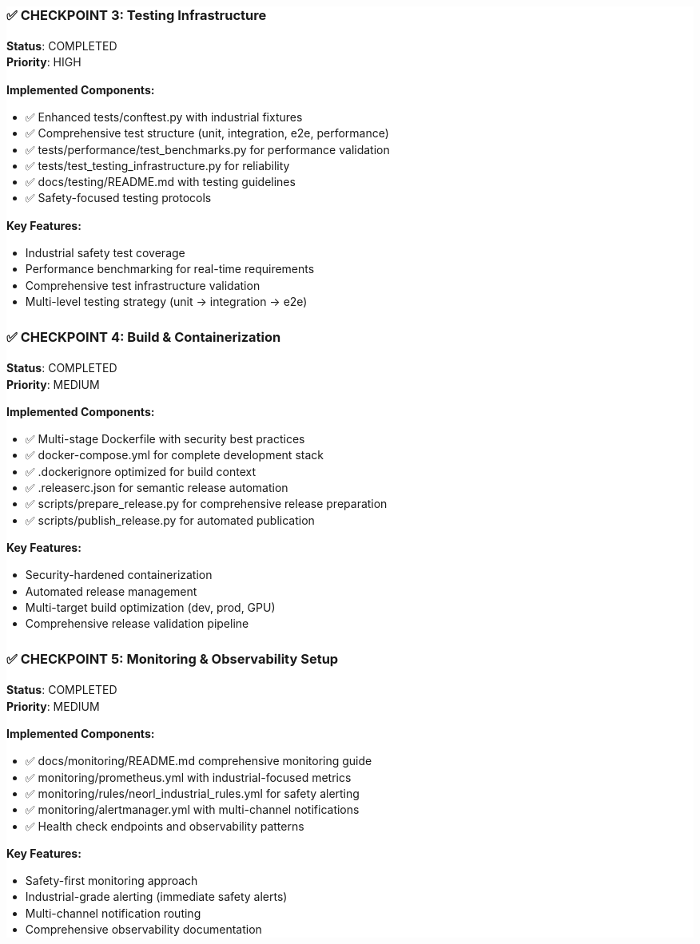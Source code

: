 ### ✅ CHECKPOINT 3: Testing Infrastructure
**Status**: COMPLETED  
**Priority**: HIGH  

**Implemented Components:**
- ✅ Enhanced tests/conftest.py with industrial fixtures
- ✅ Comprehensive test structure (unit, integration, e2e, performance)
- ✅ tests/performance/test_benchmarks.py for performance validation
- ✅ tests/test_testing_infrastructure.py for reliability
- ✅ docs/testing/README.md with testing guidelines
- ✅ Safety-focused testing protocols

**Key Features:**
- Industrial safety test coverage
- Performance benchmarking for real-time requirements
- Comprehensive test infrastructure validation
- Multi-level testing strategy (unit → integration → e2e)

### ✅ CHECKPOINT 4: Build & Containerization
**Status**: COMPLETED  
**Priority**: MEDIUM  

**Implemented Components:**
- ✅ Multi-stage Dockerfile with security best practices
- ✅ docker-compose.yml for complete development stack
- ✅ .dockerignore optimized for build context
- ✅ .releaserc.json for semantic release automation
- ✅ scripts/prepare_release.py for comprehensive release preparation
- ✅ scripts/publish_release.py for automated publication

**Key Features:**
- Security-hardened containerization
- Automated release management
- Multi-target build optimization (dev, prod, GPU)
- Comprehensive release validation pipeline

### ✅ CHECKPOINT 5: Monitoring & Observability Setup
**Status**: COMPLETED  
**Priority**: MEDIUM  

**Implemented Components:**
- ✅ docs/monitoring/README.md comprehensive monitoring guide
- ✅ monitoring/prometheus.yml with industrial-focused metrics
- ✅ monitoring/rules/neorl_industrial_rules.yml for safety alerting
- ✅ monitoring/alertmanager.yml with multi-channel notifications
- ✅ Health check endpoints and observability patterns

**Key Features:**
- Safety-first monitoring approach
- Industrial-grade alerting (immediate safety alerts)
- Multi-channel notification routing
- Comprehensive observability documentation
